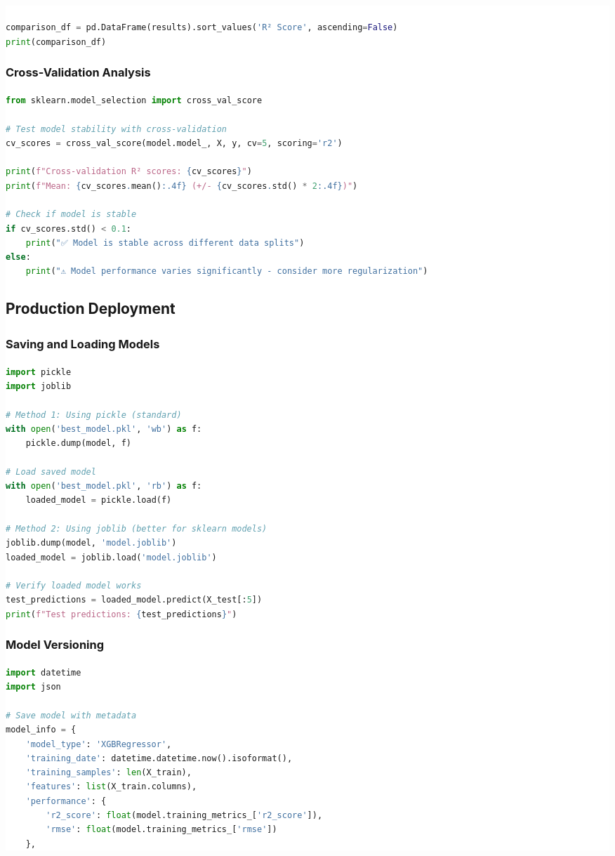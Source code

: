 ```python

comparison_df = pd.DataFrame(results).sort_values('R² Score', ascending=False)
print(comparison_df)
```

### Cross-Validation Analysis

```python
from sklearn.model_selection import cross_val_score

# Test model stability with cross-validation
cv_scores = cross_val_score(model.model_, X, y, cv=5, scoring='r2')

print(f"Cross-validation R² scores: {cv_scores}")
print(f"Mean: {cv_scores.mean():.4f} (+/- {cv_scores.std() * 2:.4f})")

# Check if model is stable
if cv_scores.std() < 0.1:
    print("✅ Model is stable across different data splits")
else:
    print("⚠️ Model performance varies significantly - consider more regularization")
```

## Production Deployment

### Saving and Loading Models

```python
import pickle
import joblib

# Method 1: Using pickle (standard)
with open('best_model.pkl', 'wb') as f:
    pickle.dump(model, f)

# Load saved model
with open('best_model.pkl', 'rb') as f:
    loaded_model = pickle.load(f)

# Method 2: Using joblib (better for sklearn models)
joblib.dump(model, 'model.joblib')
loaded_model = joblib.load('model.joblib')

# Verify loaded model works
test_predictions = loaded_model.predict(X_test[:5])
print(f"Test predictions: {test_predictions}")
```

### Model Versioning

```python
import datetime
import json

# Save model with metadata
model_info = {
    'model_type': 'XGBRegressor',
    'training_date': datetime.datetime.now().isoformat(),
    'training_samples': len(X_train),
    'features': list(X_train.columns),
    'performance': {
        'r2_score': float(model.training_metrics_['r2_score']),
        'rmse': float(model.training_metrics_['rmse'])
    },
```